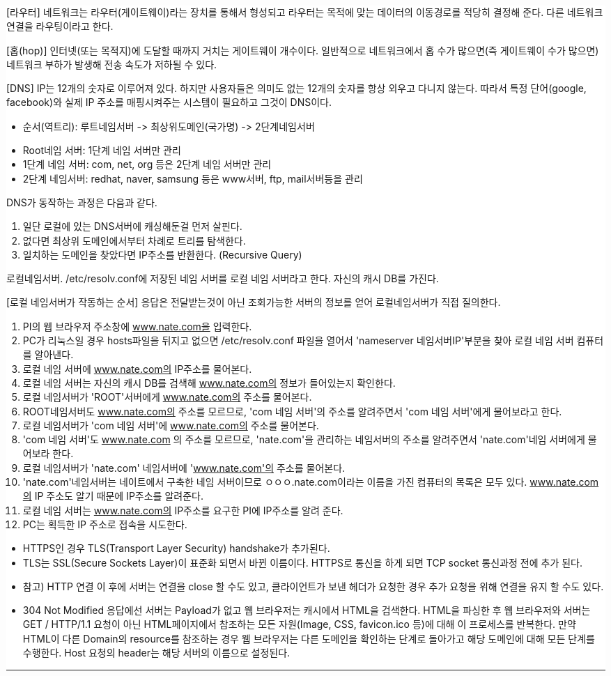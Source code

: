 [라우터]
네트워크는 라우터(게이트웨이)라는 장치를 통해서 형성되고 라우터는 목적에 맞는 데이터의 이동경로를 적당히 결정해 준다. 다른 네트워크연결을 라우팅이라고 한다.

[홉(hop)]
인터넷(또는 목적지)에 도달할 때까지 거치는 게이트웨이 개수이다. 일반적으로 네트워크에서 홉 수가 많으면(즉 게이트웨이 수가 많으면) 네트워크 부하가 발생해 전송 속도가 저하될 수 있다.

[DNS]
IP는 12개의 숫자로 이루어져 있다. 하지만 사용자들은 의미도 없는 12개의 숫자를 항상 외우고 다니지 않는다. 따라서 특정 단어(google, facebook)와 실제 IP 주소를 매핑시켜주는 시스템이 필요하고 그것이 DNS이다.

- 순서(역트리): 루트네임서버 -> 최상위도메인(국가명) -> 2단계네임서버

* Root네임 서버: 1단계 네임 서버만 관리
* 1단계 네임 서버: com, net, org 등은 2단계 네임 서버만 관리
* 2단계 네임서버: redhat, naver, samsung 등은 www서버, ftp, mail서버등을 관리

DNS가 동작하는 과정은 다음과 같다.

1. 일단 로컬에 있는 DNS서버에 캐싱해둔걸 먼저 살핀다.
2. 없다면 최상위 도메인에서부터 차례로 트리를 탐색한다.
3. 일치하는 도메인을 찾았다면 IP주소를 반환한다. (Recursive Query)

로컬네임서버.
/etc/resolv.conf에 저장된 네임 서버를 로컬 네임 서버라고 한다. 자신의 캐시 DB를 가진다.

[로컬 네임서버가 작동하는 순서]
응답은 전달받는것이 아닌 조회가능한 서버의 정보를 얻어 로컬네임서버가 직접 질의한다.

1. PI의 웹 브라우저 주소창에 www.nate.com을 입력한다.
2. PC가 리눅스일 경우 hosts파일을 뒤지고 없으면 /etc/resolv.conf 파일을 열어서 'nameserver 네임서버IP'부분을 찾아 로컬 네임 서버 컴퓨터를 알아낸다.
3. 로컬 네임 서버에 www.nate.com의 IP주소를 물어본다.
4. 로컬 네임 서버는 자신의 캐시 DB를 검색해 www.nate.com의 정보가 들어있는지 확인한다.
5. 로컬 네임서버가 'ROOT'서버에게 www.nate.com의 주소를 물어본다.
6. ROOT네임서버도 www.nate.com의 주소를 모르므로, 'com 네임 서버'의 주소를 알려주면서 'com 네임 서버'에게 물어보라고 한다.
7. 로컬 네임서버가 'com 네임 서버'에 www.nate.com의 주소를 물어본다.
8. 'com 네임 서버'도 www.nate.com 의 주소를 모르므로, 'nate.com'을 관리하는 네임서버의 주소를 알려주면서 'nate.com'네임 서버에게 물어보라 한다.
9. 로컬 네임서버가 'nate.com' 네임서버에 'www.nate.com'의 주소를 물어본다.
10. 'nate.com'네임서버는 네이트에서 구축한 네임 서버이므로 ㅇㅇㅇ.nate.com이라는 이름을 가진 컴퓨터의 목록은 모두 있다. www.nate.com의 IP 주소도 알기 때문에 IP주소를 알려준다.
11. 로컬 네임 서버는 www.nate.com의 IP주소를 요구한 PI에 IP주소를 알려 준다.
12. PC는 획득한 IP 주소로 접속을 시도한다.

- HTTPS인 경우 TLS(Transport Layer Security) handshake가 추가된다.
- TLS는 SSL(Secure Sockets Layer)이 표준화 되면서 바뀐 이름이다. HTTPS로 통신을 하게 되면 TCP socket 통신과정 전에 추가 된다.

* 참고) HTTP 연결 이 후에 서버는 연결을 close 할 수도 있고, 클라이언트가 보낸 헤더가 요청한 경우 추가 요청을 위해 연결을 유지 할 수도 있다.

* 304 Not Modified 응답에선 서버는 Payload가 없고 웹 브라우저는 캐시에서 HTML을 검색한다. HTML을 파싱한 후 웹 브라우저와 서버는 GET / HTTP/1.1 요청이 아닌 HTML페이지에서 참조하는 모든 자원(Image, CSS, favicon.ico 등)에 대해 이 프로세스를 반복한다. 만약 HTML이 다른 Domain의 resource를 참조하는 경우 웹 브라우저는 다른 도메인을 확인하는 단계로 돌아가고 해당 도메인에 대해 모든 단계를 수행한다. Host 요청의 header는 해당 서버의 이름으로 설정된다.

---
